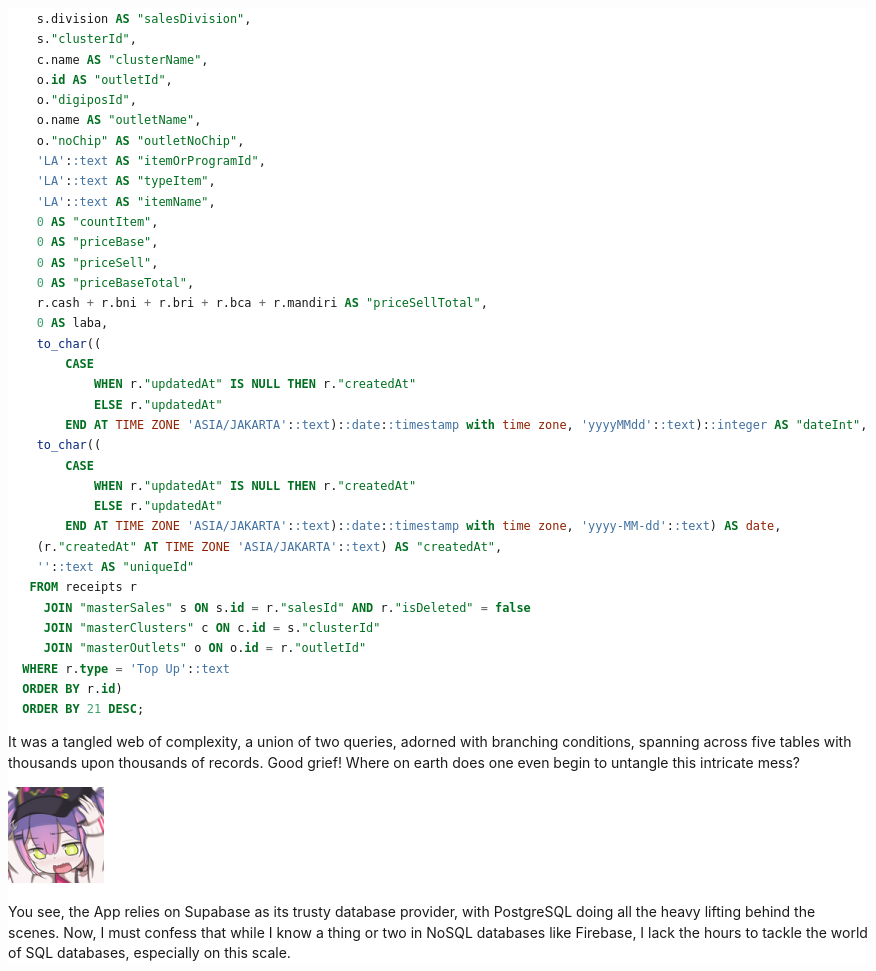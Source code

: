 ```sql
    s.division AS "salesDivision",
    s."clusterId",
    c.name AS "clusterName",
    o.id AS "outletId",
    o."digiposId",
    o.name AS "outletName",
    o."noChip" AS "outletNoChip",
    'LA'::text AS "itemOrProgramId",
    'LA'::text AS "typeItem",
    'LA'::text AS "itemName",
    0 AS "countItem",
    0 AS "priceBase",
    0 AS "priceSell",
    0 AS "priceBaseTotal",
    r.cash + r.bni + r.bri + r.bca + r.mandiri AS "priceSellTotal",
    0 AS laba,
    to_char((
        CASE
            WHEN r."updatedAt" IS NULL THEN r."createdAt"
            ELSE r."updatedAt"
        END AT TIME ZONE 'ASIA/JAKARTA'::text)::date::timestamp with time zone, 'yyyyMMdd'::text)::integer AS "dateInt",
    to_char((
        CASE
            WHEN r."updatedAt" IS NULL THEN r."createdAt"
            ELSE r."updatedAt"
        END AT TIME ZONE 'ASIA/JAKARTA'::text)::date::timestamp with time zone, 'yyyy-MM-dd'::text) AS date,
    (r."createdAt" AT TIME ZONE 'ASIA/JAKARTA'::text) AS "createdAt",
    ''::text AS "uniqueId"
   FROM receipts r
     JOIN "masterSales" s ON s.id = r."salesId" AND r."isDeleted" = false
     JOIN "masterClusters" c ON c.id = s."clusterId"
     JOIN "masterOutlets" o ON o.id = r."outletId"
  WHERE r.type = 'Top Up'::text
  ORDER BY r.id)
  ORDER BY 21 DESC;
```

It was a tangled web of complexity, a union of two queries, adorned with branching conditions, spanning across five tables with thousands upon thousands of records. Good grief! Where on earth does one even begin to untangle this intricate mess?

![Towa Stressed](towa_stressed.png)

You see, the App relies on Supabase as its trusty database provider, with PostgreSQL doing all the heavy lifting behind the scenes. Now, I must confess that while I know a thing or two in NoSQL databases like Firebase, I lack the hours to tackle the world of SQL databases, especially on this scale.
